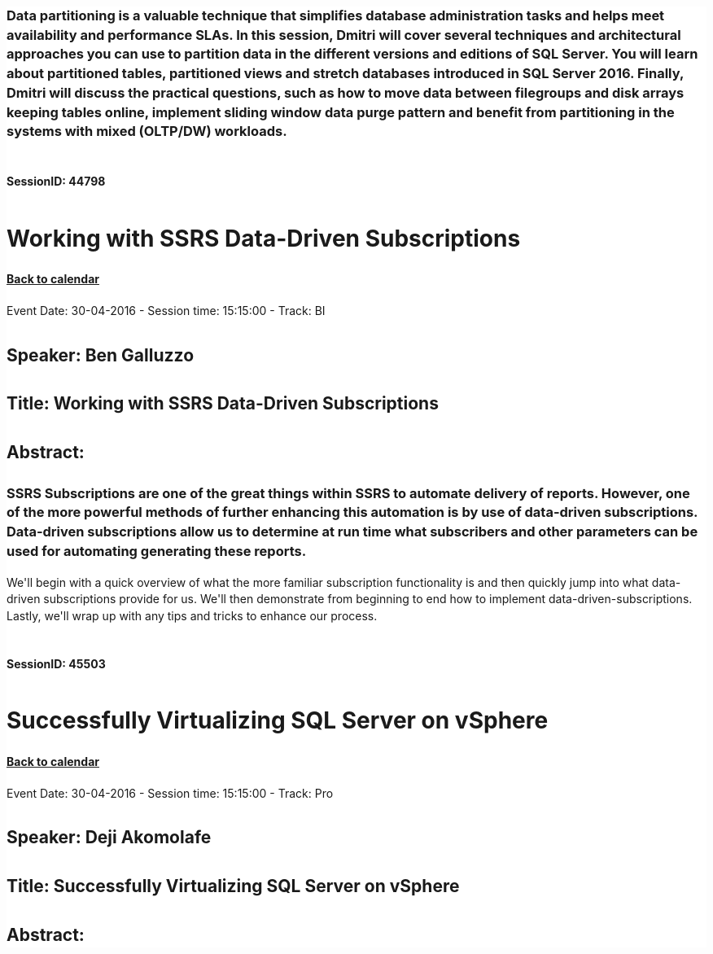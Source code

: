 ### Data partitioning is a valuable technique that simplifies database administration tasks and helps meet availability and performance SLAs. In this session, Dmitri will cover several techniques and architectural approaches you can use to partition data in the different versions and editions of SQL Server. You will learn about partitioned tables, partitioned views and stretch databases introduced in SQL Server 2016. Finally, Dmitri will discuss the practical questions, such as how to move data between filegroups and disk arrays keeping tables online, implement sliding window data purge pattern and benefit from partitioning in the systems with mixed (OLTP/DW) workloads.

#  
#### SessionID: 44798
# Working with SSRS Data-Driven Subscriptions 
#### [Back to calendar](#nr-506)
Event Date: 30-04-2016 - Session time: 15:15:00 - Track: BI
## Speaker: Ben Galluzzo
## Title: Working with SSRS Data-Driven Subscriptions 
## Abstract:
### SSRS Subscriptions are one of the great things within SSRS to automate delivery of reports.  However, one of the more powerful methods of further enhancing this automation is by use of data-driven subscriptions.  Data-driven subscriptions allow us to determine at run time what subscribers and other parameters can be used for automating generating these reports.

We'll begin with a quick overview of what the more familiar subscription functionality is and then quickly jump into what data-driven subscriptions provide for us.  We'll then demonstrate from beginning to end how to implement data-driven-subscriptions.  Lastly, we'll wrap up with any tips and tricks to enhance our process.
#  
#### SessionID: 45503
# Successfully Virtualizing SQL Server on vSphere
#### [Back to calendar](#nr-506)
Event Date: 30-04-2016 - Session time: 15:15:00 - Track: Pro
## Speaker: Deji Akomolafe
## Title: Successfully Virtualizing SQL Server on vSphere
## Abstract: